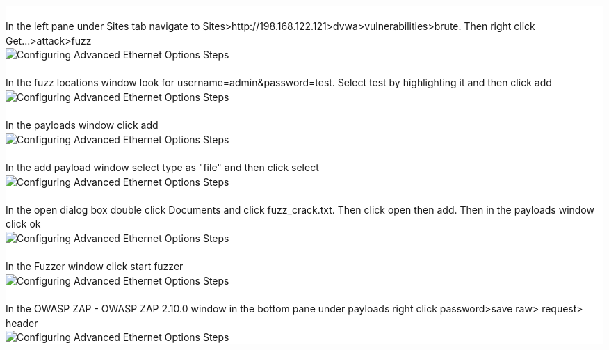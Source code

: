 



<br />
In the left pane under Sites tab navigate to Sites>http://198.168.122.121>dvwa>vulnerabilities>brute. Then right click Get...>attack>fuzz  <br/>
<img src="https://i.postimg.cc/q7WYHDV6/Screen-Shot-2022-08-30-at-6-55-16-PM.png" height="80%" width="80%" alt="Configuring Advanced Ethernet Options Steps"/>
<br />




<br />
In the fuzz locations window look for username=admin&password=test. Select test by highlighting it and then click add   <br/>
<img src="https://i.postimg.cc/dVg1gv12/Screen-Shot-2022-08-30-at-7-00-00-PM.png" height="80%" width="80%" alt="Configuring Advanced Ethernet Options Steps"/>
<br />




<br />
In the payloads window click add   <br/>
<img src="https://i.postimg.cc/SN2b39zP/Screen-Shot-2022-08-30-at-7-02-36-PM.png" height="80%" width="80%" alt="Configuring Advanced Ethernet Options Steps"/>
<br />





<br />
In the add payload window select type as "file" and then click select <br/>
<img src="https://i.postimg.cc/qvJS0Ct0/Screen-Shot-2022-08-30-at-7-04-58-PM.png" height="80%" width="80%" alt="Configuring Advanced Ethernet Options Steps"/>
<br />




<br />
In the open dialog box double click Documents and click fuzz_crack.txt. Then click open then add. Then in the payloads window click ok <br/>
<img src="https://i.postimg.cc/NMD23VZQ/Screen-Shot-2022-08-30-at-7-08-48-PM.png" height="80%" width="80%" alt="Configuring Advanced Ethernet Options Steps"/>
<br />





<br />
In the Fuzzer window click start fuzzer <br/>
<img src="https://i.postimg.cc/tTJ9gMYq/Screen-Shot-2022-08-30-at-7-10-41-PM.png" height="80%" width="80%" alt="Configuring Advanced Ethernet Options Steps"/>
<br />






<br />
In the OWASP ZAP - OWASP ZAP 2.10.0 window in the bottom pane under payloads right click password>save raw> request> header <br/>
<img src="https://i.postimg.cc/sg6tf9Zy/Screen-Shot-2022-08-30-at-7-19-49-PM.png" height="80%" width="80%" alt="Configuring Advanced Ethernet Options Steps"/>
<br />
